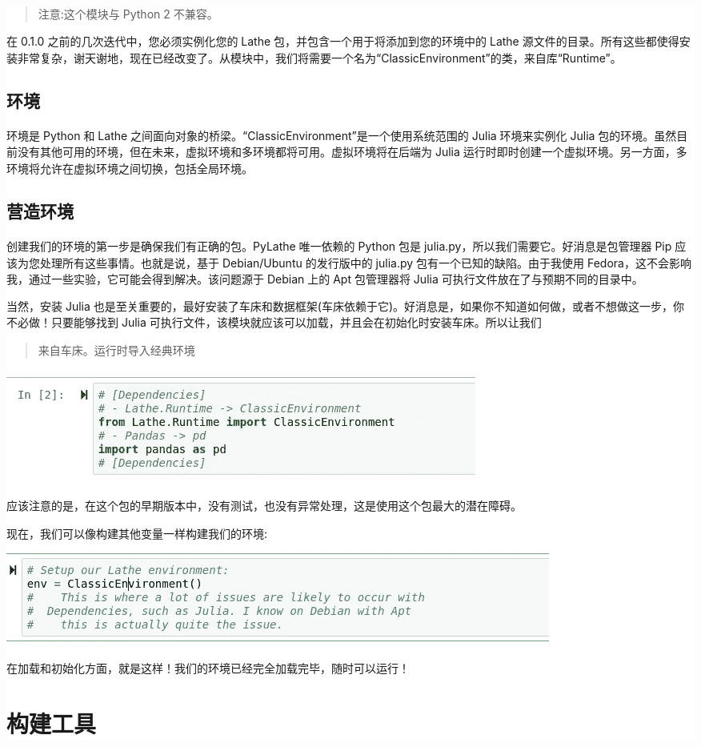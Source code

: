 > 注意:这个模块与 Python 2 不兼容。

在 0.1.0 之前的几次迭代中，您必须实例化您的 Lathe 包，并包含一个用于将添加到您的环境中的 Lathe 源文件的目录。所有这些都使得安装非常复杂，谢天谢地，现在已经改变了。从模块中，我们将需要一个名为“ClassicEnvironment”的类，来自库“Runtime”。

## 环境

环境是 Python 和 Lathe 之间面向对象的桥梁。“ClassicEnvironment”是一个使用系统范围的 Julia 环境来实例化 Julia 包的环境。虽然目前没有其他可用的环境，但在未来，虚拟环境和多环境都将可用。虚拟环境将在后端为 Julia 运行时即时创建一个虚拟环境。另一方面，多环境将允许在虚拟环境之间切换，包括全局环境。

## 营造环境

创建我们的环境的第一步是确保我们有正确的包。PyLathe 唯一依赖的 Python 包是 julia.py，所以我们需要它。好消息是包管理器 Pip 应该为您处理所有这些事情。也就是说，基于 Debian/Ubuntu 的发行版中的 julia.py 包有一个已知的缺陷。由于我使用 Fedora，这不会影响我，通过一些实验，它可能会得到解决。该问题源于 Debian 上的 Apt 包管理器将 Julia 可执行文件放在了与预期不同的目录中。

当然，安装 Julia 也是至关重要的，最好安装了车床和数据框架(车床依赖于它)。好消息是，如果你不知道如何做，或者不想做这一步，你不必做！只要能够找到 Julia 可执行文件，该模块就应该可以加载，并且会在初始化时安装车床。所以让我们

> 来自车床。运行时导入经典环境

![](img/2fd0fbc718a9e071eec7ac9b6faed5a2.png)

应该注意的是，在这个包的早期版本中，没有测试，也没有异常处理，这是使用这个包最大的潜在障碍。

现在，我们可以像构建其他变量一样构建我们的环境:

![](img/29ab37d5bcda97ce0bb5114ec1201769.png)

在加载和初始化方面，就是这样！我们的环境已经完全加载完毕，随时可以运行！

# 构建工具

